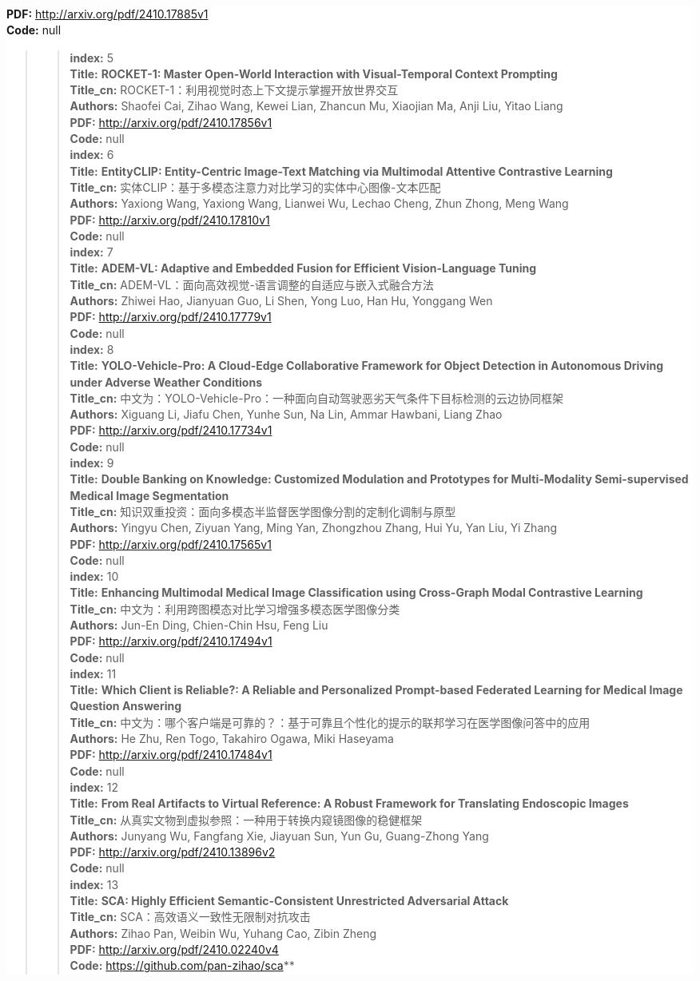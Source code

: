 **PDF:** <http://arxiv.org/pdf/2410.17885v1><br />
**Code:** null<br />
>>**index:** 5<br />
**Title:** **ROCKET-1: Master Open-World Interaction with Visual-Temporal Context   Prompting**<br />
**Title_cn:** ROCKET-1：利用视觉时态上下文提示掌握开放世界交互<br />
**Authors:** Shaofei Cai, Zihao Wang, Kewei Lian, Zhancun Mu, Xiaojian Ma, Anji Liu, Yitao Liang<br />
**PDF:** <http://arxiv.org/pdf/2410.17856v1><br />
**Code:** null<br />
>>**index:** 6<br />
**Title:** **EntityCLIP: Entity-Centric Image-Text Matching via Multimodal Attentive   Contrastive Learning**<br />
**Title_cn:** 实体CLIP：基于多模态注意力对比学习的实体中心图像-文本匹配<br />
**Authors:** Yaxiong Wang, Yaxiong Wang, Lianwei Wu, Lechao Cheng, Zhun Zhong, Meng Wang<br />
**PDF:** <http://arxiv.org/pdf/2410.17810v1><br />
**Code:** null<br />
>>**index:** 7<br />
**Title:** **ADEM-VL: Adaptive and Embedded Fusion for Efficient Vision-Language   Tuning**<br />
**Title_cn:** ADEM-VL：面向高效视觉-语言调整的自适应与嵌入式融合方法<br />
**Authors:** Zhiwei Hao, Jianyuan Guo, Li Shen, Yong Luo, Han Hu, Yonggang Wen<br />
**PDF:** <http://arxiv.org/pdf/2410.17779v1><br />
**Code:** null<br />
>>**index:** 8<br />
**Title:** **YOLO-Vehicle-Pro: A Cloud-Edge Collaborative Framework for Object   Detection in Autonomous Driving under Adverse Weather Conditions**<br />
**Title_cn:** 中文为：YOLO-Vehicle-Pro：一种面向自动驾驶恶劣天气条件下目标检测的云边协同框架<br />
**Authors:** Xiguang Li, Jiafu Chen, Yunhe Sun, Na Lin, Ammar Hawbani, Liang Zhao<br />
**PDF:** <http://arxiv.org/pdf/2410.17734v1><br />
**Code:** null<br />
>>**index:** 9<br />
**Title:** **Double Banking on Knowledge: Customized Modulation and Prototypes for   Multi-Modality Semi-supervised Medical Image Segmentation**<br />
**Title_cn:** 知识双重投资：面向多模态半监督医学图像分割的定制化调制与原型<br />
**Authors:** Yingyu Chen, Ziyuan Yang, Ming Yan, Zhongzhou Zhang, Hui Yu, Yan Liu, Yi Zhang<br />
**PDF:** <http://arxiv.org/pdf/2410.17565v1><br />
**Code:** null<br />
>>**index:** 10<br />
**Title:** **Enhancing Multimodal Medical Image Classification using Cross-Graph   Modal Contrastive Learning**<br />
**Title_cn:** 中文为：利用跨图模态对比学习增强多模态医学图像分类<br />
**Authors:** Jun-En Ding, Chien-Chin Hsu, Feng Liu<br />
**PDF:** <http://arxiv.org/pdf/2410.17494v1><br />
**Code:** null<br />
>>**index:** 11<br />
**Title:** **Which Client is Reliable?: A Reliable and Personalized Prompt-based   Federated Learning for Medical Image Question Answering**<br />
**Title_cn:** 中文为：哪个客户端是可靠的？：基于可靠且个性化的提示的联邦学习在医学图像问答中的应用<br />
**Authors:** He Zhu, Ren Togo, Takahiro Ogawa, Miki Haseyama<br />
**PDF:** <http://arxiv.org/pdf/2410.17484v1><br />
**Code:** null<br />
>>**index:** 12<br />
**Title:** **From Real Artifacts to Virtual Reference: A Robust Framework for   Translating Endoscopic Images**<br />
**Title_cn:** 从真实文物到虚拟参照：一种用于转换内窥镜图像的稳健框架<br />
**Authors:** Junyang Wu, Fangfang Xie, Jiayuan Sun, Yun Gu, Guang-Zhong Yang<br />
**PDF:** <http://arxiv.org/pdf/2410.13896v2><br />
**Code:** null<br />
>>**index:** 13<br />
**Title:** **SCA: Highly Efficient Semantic-Consistent Unrestricted Adversarial   Attack**<br />
**Title_cn:** SCA：高效语义一致性无限制对抗攻击<br />
**Authors:** Zihao Pan, Weibin Wu, Yuhang Cao, Zibin Zheng<br />
**PDF:** <http://arxiv.org/pdf/2410.02240v4><br />
**Code:** <https://github.com/pan-zihao/sca>**<br />